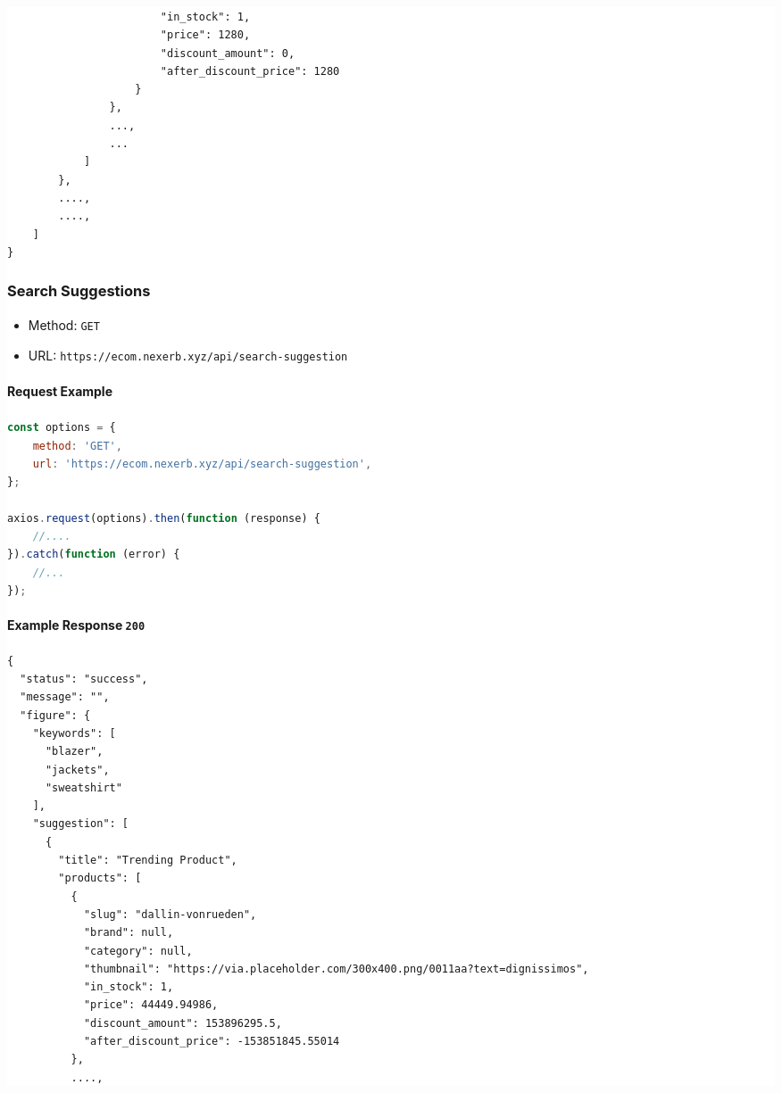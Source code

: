 ```
                        "in_stock": 1,
                        "price": 1280,
                        "discount_amount": 0,
                        "after_discount_price": 1280
                    }
                },
                ...,
                ...
            ]
        },
        ...., 
        ....,
    ]
}
```



### Search Suggestions

- Method: `GET`

- URL: `https://ecom.nexerb.xyz/api/search-suggestion`

#### Request Example

```js
const options = {
    method: 'GET',
    url: 'https://ecom.nexerb.xyz/api/search-suggestion',
};

axios.request(options).then(function (response) {
    //....
}).catch(function (error) {
    //...
});
```

#### Example Response `200`

```
{
  "status": "success",
  "message": "",
  "figure": {
    "keywords": [
      "blazer",
      "jackets",
      "sweatshirt"
    ],
    "suggestion": [
      {
        "title": "Trending Product",
        "products": [
          {
            "slug": "dallin-vonrueden",
            "brand": null,
            "category": null,
            "thumbnail": "https://via.placeholder.com/300x400.png/0011aa?text=dignissimos",
            "in_stock": 1,
            "price": 44449.94986,
            "discount_amount": 153896295.5,
            "after_discount_price": -153851845.55014
          },
          ....,
```